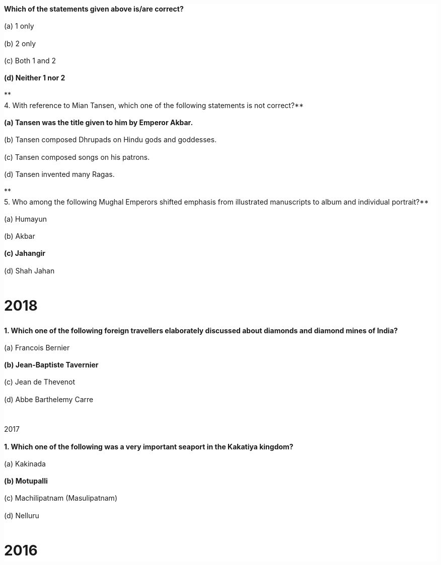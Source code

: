 **Which of the statements given above is/are correct?**

(a) 1 only

(b) 2 only

(c) Both 1 and 2

**(d) Neither 1 nor 2**

**  
4. With reference to Mian Tansen, which one of the following statements is not correct?**

**(a) Tansen was the title given to him by Emperor Akbar.**

(b) Tansen composed Dhrupads on Hindu gods and goddesses.

(c) Tansen composed songs on his patrons.

(d) Tansen invented many Ragas.

**  
5. Who among the following Mughal Emperors shifted emphasis from illustrated manuscripts to album and individual portrait?**

(a) Humayun

(b) Akbar

**(c) Jahangir**

(d) Shah Jahan

# 2018

  
**1. Which one of the following foreign travellers elaborately discussed about diamonds and diamond mines of India?**

(a) Francois Bernier

**(b) Jean-Baptiste Tavernier**

(c) Jean de Thevenot

(d) Abbe Barthelemy Carre

#   
2017

  
**1. Which one of the following was a very important seaport in the Kakatiya kingdom?**

(a) Kakinada

**(b) Motupalli**

(c) Machilipatnam (Masulipatnam)

(d) Nelluru

#   2016
